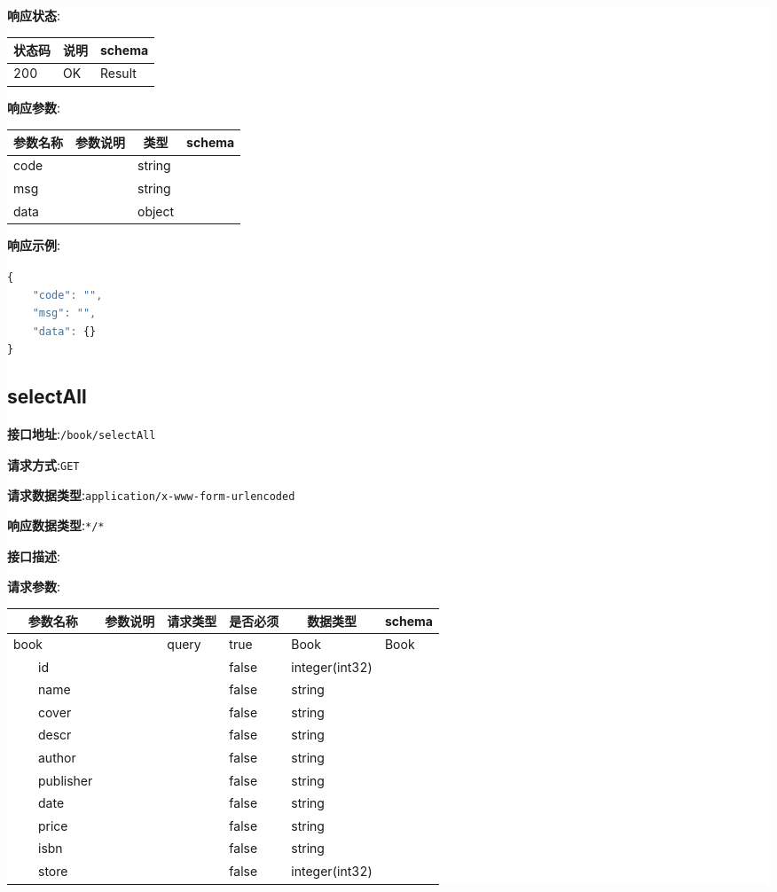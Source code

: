 
**响应状态**:


| 状态码 | 说明 | schema |
| -------- | -------- | ----- | 
|200|OK|Result|


**响应参数**:


| 参数名称 | 参数说明 | 类型 | schema |
| -------- | -------- | ----- |----- | 
|code||string||
|msg||string||
|data||object||


**响应示例**:
```javascript
{
	"code": "",
	"msg": "",
	"data": {}
}
```


## selectAll


**接口地址**:`/book/selectAll`


**请求方式**:`GET`


**请求数据类型**:`application/x-www-form-urlencoded`


**响应数据类型**:`*/*`


**接口描述**:


**请求参数**:


| 参数名称 | 参数说明 | 请求类型    | 是否必须 | 数据类型 | schema |
| -------- | -------- | ----- | -------- | -------- | ------ |
|book||query|true|Book|Book|
|&emsp;&emsp;id|||false|integer(int32)||
|&emsp;&emsp;name|||false|string||
|&emsp;&emsp;cover|||false|string||
|&emsp;&emsp;descr|||false|string||
|&emsp;&emsp;author|||false|string||
|&emsp;&emsp;publisher|||false|string||
|&emsp;&emsp;date|||false|string||
|&emsp;&emsp;price|||false|string||
|&emsp;&emsp;isbn|||false|string||
|&emsp;&emsp;store|||false|integer(int32)||